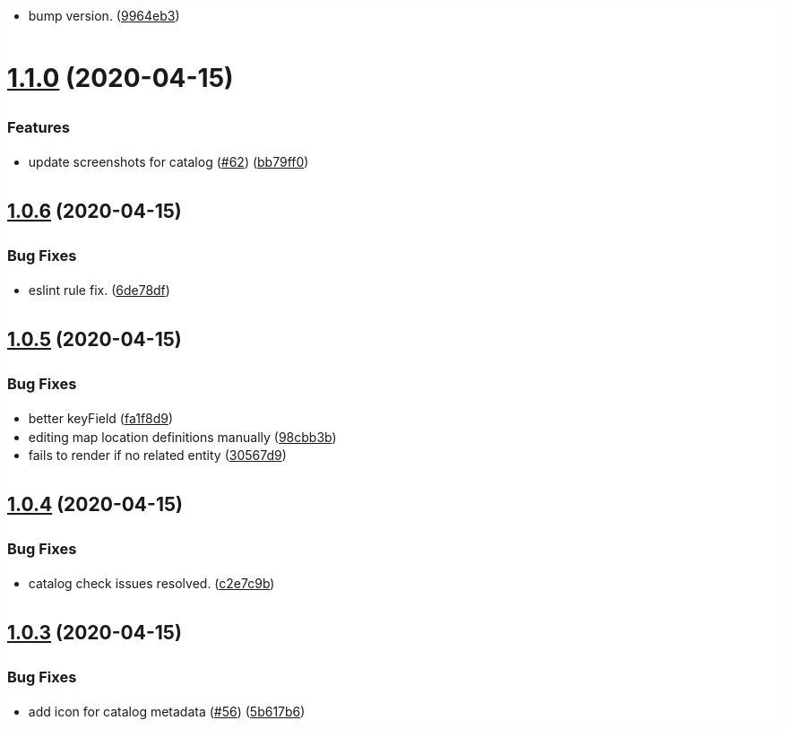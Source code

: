 * bump version. ([9964eb3](https://github.com/newrelic/nr1-workload-geoops/commit/9964eb3a0bee5640e040312c4d15957fb2e228f4))

# [1.1.0](https://github.com/newrelic/nr1-workload-geoops/compare/v1.0.6...v1.1.0) (2020-04-15)


### Features

* update screenshots for catalog ([#62](https://github.com/newrelic/nr1-workload-geoops/issues/62)) ([bb79ff0](https://github.com/newrelic/nr1-workload-geoops/commit/bb79ff09bec756db1b38dde99a68c1787ab6a70c))

## [1.0.6](https://github.com/newrelic/nr1-workload-geoops/compare/v1.0.5...v1.0.6) (2020-04-15)


### Bug Fixes

* eslint rule fix. ([6de78df](https://github.com/newrelic/nr1-workload-geoops/commit/6de78df401422107d0f0e8af0b081a3eda696068))

## [1.0.5](https://github.com/newrelic/nr1-workload-geoops/compare/v1.0.4...v1.0.5) (2020-04-15)


### Bug Fixes

* better keyField ([fa1f8d9](https://github.com/newrelic/nr1-workload-geoops/commit/fa1f8d9be06b3cdecf594a7b80424e7cef552c2d))
* editing map location definitions manually ([98cbb3b](https://github.com/newrelic/nr1-workload-geoops/commit/98cbb3bc8e50c712e57bbb5b7dffa7e37eab72f7))
* fails to render if no related entity ([30567d9](https://github.com/newrelic/nr1-workload-geoops/commit/30567d924de79ce48f9abd7e439e0c9daf1dd98f))

## [1.0.4](https://github.com/newrelic/nr1-workload-geoops/compare/v1.0.3...v1.0.4) (2020-04-15)


### Bug Fixes

* catalog check issues resolved. ([c2e7c9b](https://github.com/newrelic/nr1-workload-geoops/commit/c2e7c9b0d9b1ebbfadb5f5a8b9ff560091ad5dbc))

## [1.0.3](https://github.com/newrelic/nr1-workload-geoops/compare/v1.0.2...v1.0.3) (2020-04-15)


### Bug Fixes

* add icon for catalog metadata ([#56](https://github.com/newrelic/nr1-workload-geoops/issues/56)) ([5b617b6](https://github.com/newrelic/nr1-workload-geoops/commit/5b617b626299a66d323689a9890cc88e48a80c82))
